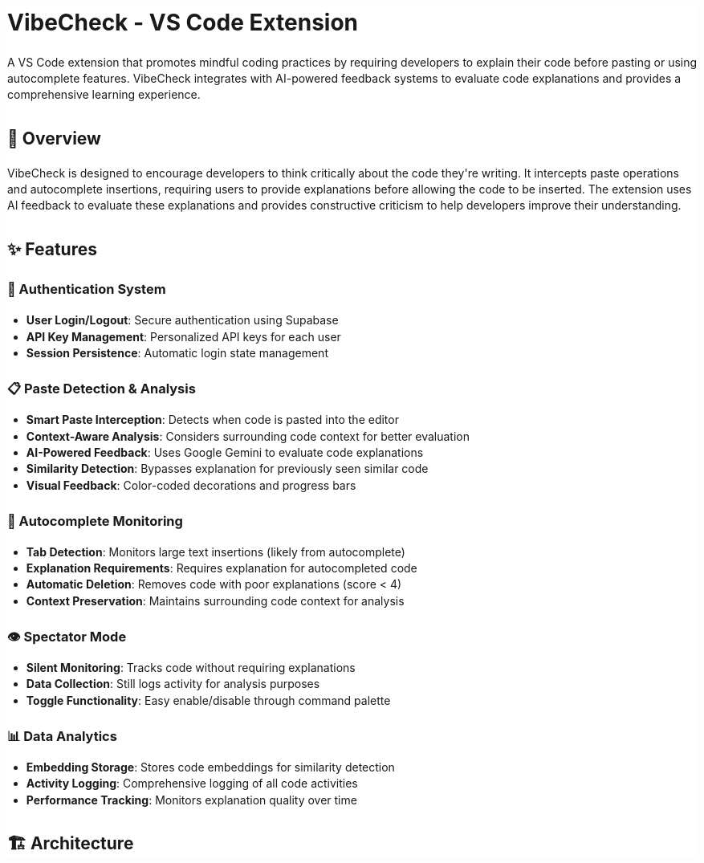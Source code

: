 # VibeCheck - VS Code Extension

A VS Code extension that promotes mindful coding practices by requiring developers to explain their code before pasting or using autocomplete features. VibeCheck integrates with AI-powered feedback systems to evaluate code explanations and provides a comprehensive learning experience.

## 🎯 Overview

VibeCheck is designed to encourage developers to think critically about the code they're writing. It intercepts paste operations and autocomplete insertions, requiring users to provide explanations before allowing the code to be inserted. The extension uses AI feedback to evaluate these explanations and provides constructive criticism to help developers improve their understanding.

## ✨ Features

### 🔐 Authentication System

- **User Login/Logout**: Secure authentication using Supabase
- **API Key Management**: Personalized API keys for each user
- **Session Persistence**: Automatic login state management

### 📋 Paste Detection & Analysis

- **Smart Paste Interception**: Detects when code is pasted into the editor
- **Context-Aware Analysis**: Considers surrounding code context for better evaluation
- **AI-Powered Feedback**: Uses Google Gemini to evaluate code explanations
- **Similarity Detection**: Bypasses explanation for previously seen similar code
- **Visual Feedback**: Color-coded decorations and progress bars

### 🤖 Autocomplete Monitoring

- **Tab Detection**: Monitors large text insertions (likely from autocomplete)
- **Explanation Requirements**: Requires explanation for autocompleted code
- **Automatic Deletion**: Removes code with poor explanations (score < 4)
- **Context Preservation**: Maintains surrounding code context for analysis

### 👁️ Spectator Mode

- **Silent Monitoring**: Tracks code without requiring explanations
- **Data Collection**: Still logs activity for analysis purposes
- **Toggle Functionality**: Easy enable/disable through command palette

### 📊 Data Analytics

- **Embedding Storage**: Stores code embeddings for similarity detection
- **Activity Logging**: Comprehensive logging of all code activities
- **Performance Tracking**: Monitors explanation quality over time

## 🏗️ Architecture
